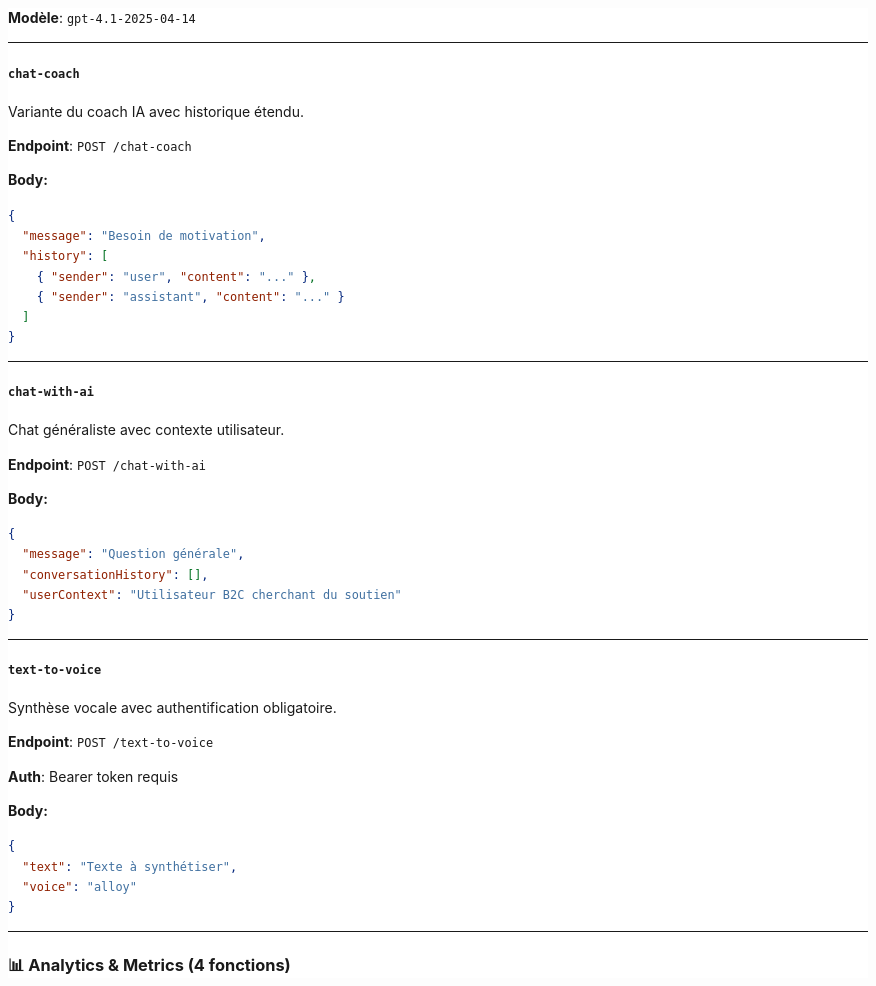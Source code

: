 **Modèle**: `gpt-4.1-2025-04-14`

---

#### `chat-coach`
Variante du coach IA avec historique étendu.

**Endpoint**: `POST /chat-coach`

**Body:**
```json
{
  "message": "Besoin de motivation",
  "history": [
    { "sender": "user", "content": "..." },
    { "sender": "assistant", "content": "..." }
  ]
}
```

---

#### `chat-with-ai`
Chat généraliste avec contexte utilisateur.

**Endpoint**: `POST /chat-with-ai`

**Body:**
```json
{
  "message": "Question générale",
  "conversationHistory": [],
  "userContext": "Utilisateur B2C cherchant du soutien"
}
```

---

#### `text-to-voice`
Synthèse vocale avec authentification obligatoire.

**Endpoint**: `POST /text-to-voice`

**Auth**: Bearer token requis

**Body:**
```json
{
  "text": "Texte à synthétiser",
  "voice": "alloy"
}
```

---

### 📊 Analytics & Metrics (4 fonctions)
